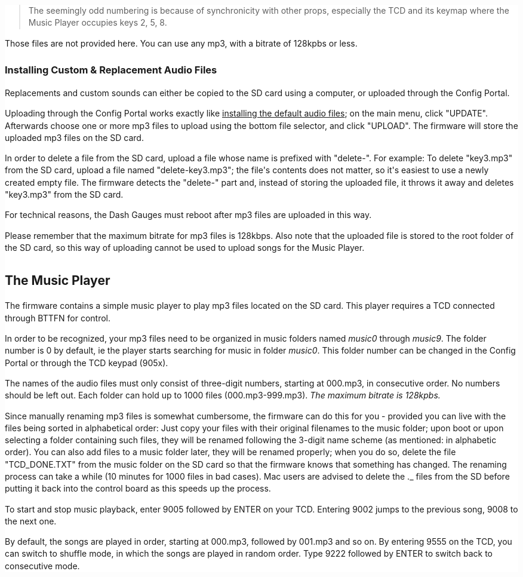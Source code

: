 > The seemingly odd numbering is because of synchronicity with other props, especially the TCD and its keymap where the Music Player occupies keys 2, 5, 8.

Those files are not provided here. You can use any mp3, with a bitrate of 128kpbs or less.

### Installing Custom & Replacement Audio Files

Replacements and custom sounds can either be copied to the SD card using a computer, or uploaded through the Config Portal.

Uploading through the Config Portal works exactly like [installing the default audio files](#sound-pack-installation); on the main menu, click "UPDATE". Afterwards choose one or more mp3 files to upload using the bottom file selector, and click "UPLOAD". The firmware will store the uploaded mp3 files on the SD card.

In order to delete a file from the SD card, upload a file whose name is prefixed with "delete-". For example: To delete "key3.mp3" from the SD card, upload a file named "delete-key3.mp3"; the file's contents does not matter, so it's easiest to use a newly created empty file. The firmware detects the "delete-" part and, instead of storing the uploaded file, it throws it away and deletes "key3.mp3" from the SD card.

For technical reasons, the Dash Gauges must reboot after mp3 files are uploaded in this way.

Please remember that the maximum bitrate for mp3 files is 128kbps. Also note that the uploaded file is stored to the root folder of the SD card, so this way of uploading cannot be used to upload songs for the Music Player. 

## The Music Player

The firmware contains a simple music player to play mp3 files located on the SD card. This player requires a TCD connected through BTTFN for control.

In order to be recognized, your mp3 files need to be organized in music folders named *music0* through *music9*. The folder number is 0 by default, ie the player starts searching for music in folder *music0*. This folder number can be changed in the Config Portal or through the TCD keypad (905x).

The names of the audio files must only consist of three-digit numbers, starting at 000.mp3, in consecutive order. No numbers should be left out. Each folder can hold up to 1000 files (000.mp3-999.mp3). *The maximum bitrate is 128kpbs.*

Since manually renaming mp3 files is somewhat cumbersome, the firmware can do this for you - provided you can live with the files being sorted in alphabetical order: Just copy your files with their original filenames to the music folder; upon boot or upon selecting a folder containing such files, they will be renamed following the 3-digit name scheme (as mentioned: in alphabetic order). You can also add files to a music folder later, they will be renamed properly; when you do so, delete the file "TCD_DONE.TXT" from the music folder on the SD card so that the firmware knows that something has changed. The renaming process can take a while (10 minutes for 1000 files in bad cases). Mac users are advised to delete the ._ files from the SD before putting it back into the control board as this speeds up the process.

To start and stop music playback, enter 9005 followed by ENTER on your TCD. Entering 9002 jumps to the previous song, 9008 to the next one.

By default, the songs are played in order, starting at 000.mp3, followed by 001.mp3 and so on. By entering 9555 on the TCD, you can switch to shuffle mode, in which the songs are played in random order. Type 9222 followed by ENTER to switch back to consecutive mode.
